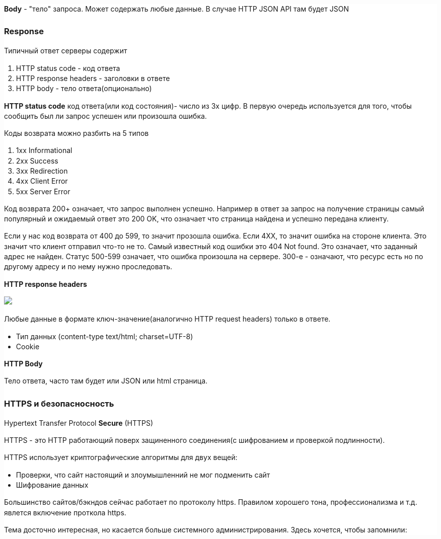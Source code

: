 **Body** - "тело" запроса. Может содержать любые данные. В случае HTTP JSON API там будет JSON

### Response

Типичный ответ серверы содержит

1. HTTP status code - код ответа
2. HTTP response headers - заголовки в ответе
3. HTTP body - тело ответа(опционально)

**HTTP status code** код ответа(или код состояния)- число из 3х цифр.
В первую очередь используется для того, чтобы сообщить был ли запрос успешен или произошла ошибка.

Коды возврата можно разбить на 5 типов

1. 1xx Informational
2. 2xx Success
3. 3xx Redirection
4. 4xx Client Error
4. 5xx Server Error

Код возврата 200+ означает, что запрос выполнен успешно. Например в ответ за запрос
на получение страницы самый популярный и ожидаемый ответ это 200 OK, что означает
что страница найдена и успешно передана клиенту.

Если у нас код возврата от 400 до 599, то значит прозошла ошибка. Если 4XX, то значит ошибка
на стороне клиента. Это значит что клиент отправил что-то не то. Самый известный код ошибки
это 404 Not found. Это означает, что заданный адрес не найден.
Статус 500-599 означает, что ошибка произошла на сервере.
300-е - означают, что ресурс есть но по другому адресу и по нему нужно проследовать.

**HTTP response headers**

![](https://www.cloudflare.com/img/learning/ddos/glossary/hypertext-transfer-protocol-http/http-response-headers.png)

Любые данные в формате ключ-значение(аналогично HTTP request headers) только в ответе.

- Тип данных (content-type text/html; charset=UTF-8)
- Cookie

**HTTP Body**

Тело ответа, часто там будет или JSON или html страница.

### HTTPS и безопасносность

Hypertext Transfer Protocol **Secure** (HTTPS)

HTTPS - это HTTP работающий поверх защиненного соединения(с шифрованием и проверкой подлинности).

HTTPS использует криптографические алгоритмы для двух вещей:

- Проверки, что сайт настоящий и злоумышленний не мог подменить сайт 
- Шифрование данных

Большинство сайтов/бэкндов сейчас работает по протоколу https.
Правилом хорошего тона, профессионализма и т.д. явлется включение проткола https.

Тема досточно интересная, но касается больше системного администрирования. Здесь хочется, чтобы запомнили:
